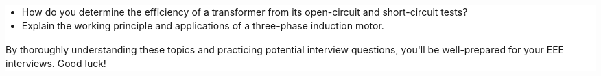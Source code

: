 -   How do you determine the efficiency of a transformer from its open-circuit and short-circuit tests?
-   Explain the working principle and applications of a three-phase induction motor.

By thoroughly understanding these topics and practicing potential interview questions, you'll be well-prepared for your EEE interviews. Good luck!
